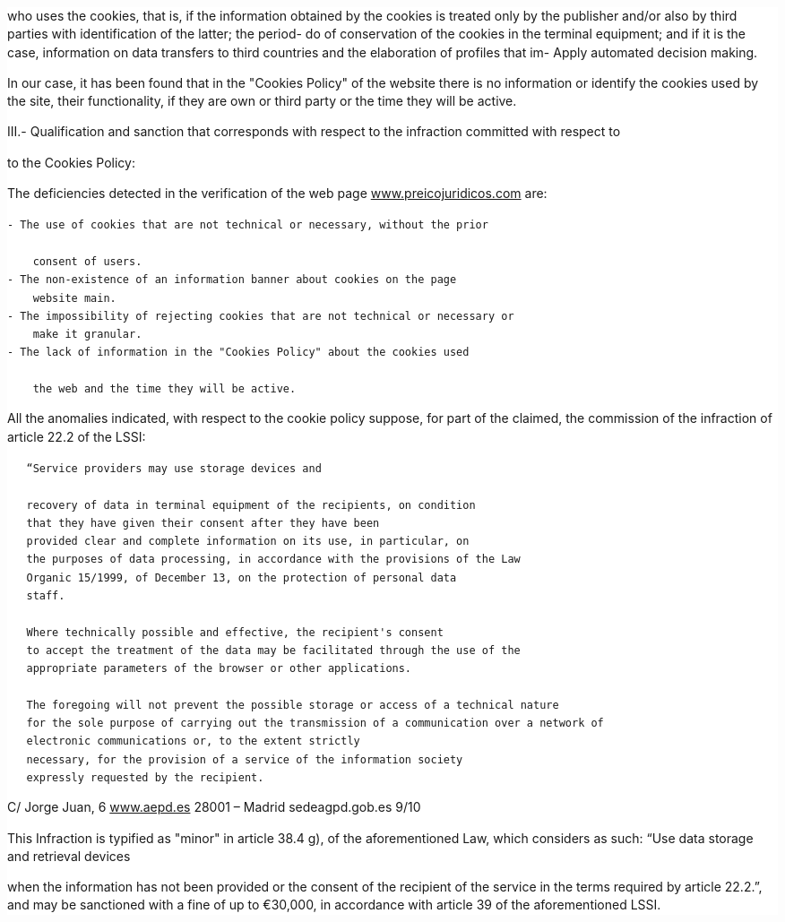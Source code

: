 who uses the cookies, that is, if the information obtained by the cookies is treated
only by the publisher and/or also by third parties with identification of the latter; the period-
do of conservation of the cookies in the terminal equipment; and if it is the case, information
on data transfers to third countries and the elaboration of profiles that im-
Apply automated decision making.

In our case, it has been found that in the "Cookies Policy" of the website there is no
information or identify the cookies used by the site, their functionality, if they are
own or third party or the time they will be active.

III.- Qualification and sanction that corresponds with respect to the infraction committed with respect to

to the Cookies Policy:

The deficiencies detected in the verification of the web page
www.preicojuridicos.com are:

    - The use of cookies that are not technical or necessary, without the prior

        consent of users.
    - The non-existence of an information banner about cookies on the page
        website main.
    - The impossibility of rejecting cookies that are not technical or necessary or
        make it granular.
    - The lack of information in the "Cookies Policy" about the cookies used

        the web and the time they will be active.

All the anomalies indicated, with respect to the cookie policy suppose, for
part of the claimed, the commission of the infraction of article 22.2 of the LSSI:

       “Service providers may use storage devices and

       recovery of data in terminal equipment of the recipients, on condition
       that they have given their consent after they have been
       provided clear and complete information on its use, in particular, on
       the purposes of data processing, in accordance with the provisions of the Law
       Organic 15/1999, of December 13, on the protection of personal data
       staff.

       Where technically possible and effective, the recipient's consent
       to accept the treatment of the data may be facilitated through the use of the
       appropriate parameters of the browser or other applications.

       The foregoing will not prevent the possible storage or access of a technical nature
       for the sole purpose of carrying out the transmission of a communication over a network of
       electronic communications or, to the extent strictly
       necessary, for the provision of a service of the information society
       expressly requested by the recipient.

C/ Jorge Juan, 6 www.aepd.es
28001 – Madrid sedeagpd.gob.es 9/10

This Infraction is typified as "minor" in article 38.4 g), of the aforementioned Law, which
considers as such: “Use data storage and retrieval devices

when the information has not been provided or the consent of the
recipient of the service in the terms required by article 22.2.”, and may be
sanctioned with a fine of up to €30,000, in accordance with article 39 of the aforementioned
LSSI.
